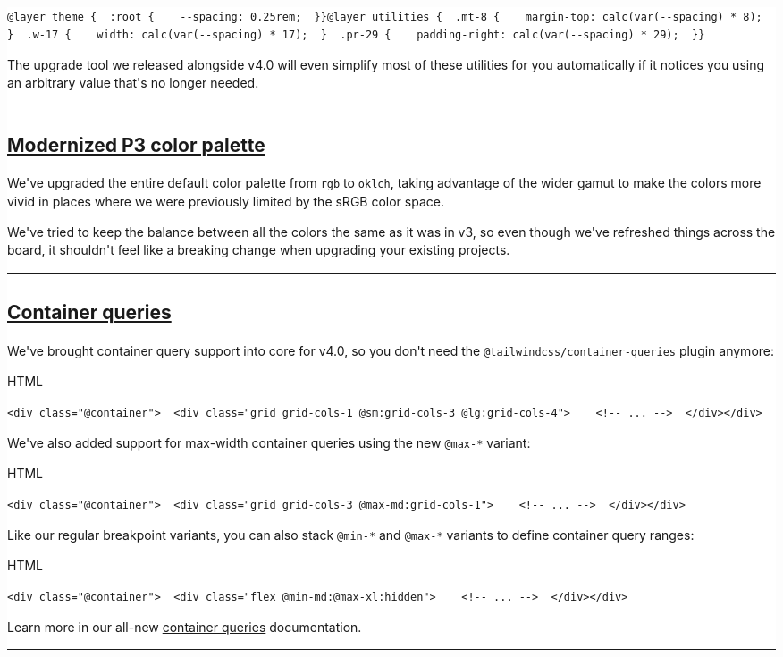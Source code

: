 ```
@layer theme {  :root {    --spacing: 0.25rem;  }}@layer utilities {  .mt-8 {    margin-top: calc(var(--spacing) * 8);  }  .w-17 {    width: calc(var(--spacing) * 17);  }  .pr-29 {    padding-right: calc(var(--spacing) * 29);  }}
```

The upgrade tool we released alongside v4.0 will even simplify most of these utilities for you automatically if it notices you using an arbitrary value that's no longer needed.

- - -

## [Modernized P3 color palette](#modernized-p3-color-palette)

We've upgraded the entire default color palette from `rgb` to `oklch`, taking advantage of the wider gamut to make the colors more vivid in places where we were previously limited by the sRGB color space.

We've tried to keep the balance between all the colors the same as it was in v3, so even though we've refreshed things across the board, it shouldn't feel like a breaking change when upgrading your existing projects.

- - -

## [Container queries](#container-queries)

We've brought container query support into core for v4.0, so you don't need the `@tailwindcss/container-queries` plugin anymore:

HTML

```
<div class="@container">  <div class="grid grid-cols-1 @sm:grid-cols-3 @lg:grid-cols-4">    <!-- ... -->  </div></div>
```

We've also added support for max-width container queries using the new `@max-*` variant:

HTML

```
<div class="@container">  <div class="grid grid-cols-3 @max-md:grid-cols-1">    <!-- ... -->  </div></div>
```

Like our regular breakpoint variants, you can also stack `@min-*` and `@max-*` variants to define container query ranges:

HTML

```
<div class="@container">  <div class="flex @min-md:@max-xl:hidden">    <!-- ... -->  </div></div>
```

Learn more in our all-new [container queries](/docs/responsive-design#container-queries) documentation.

- - -

